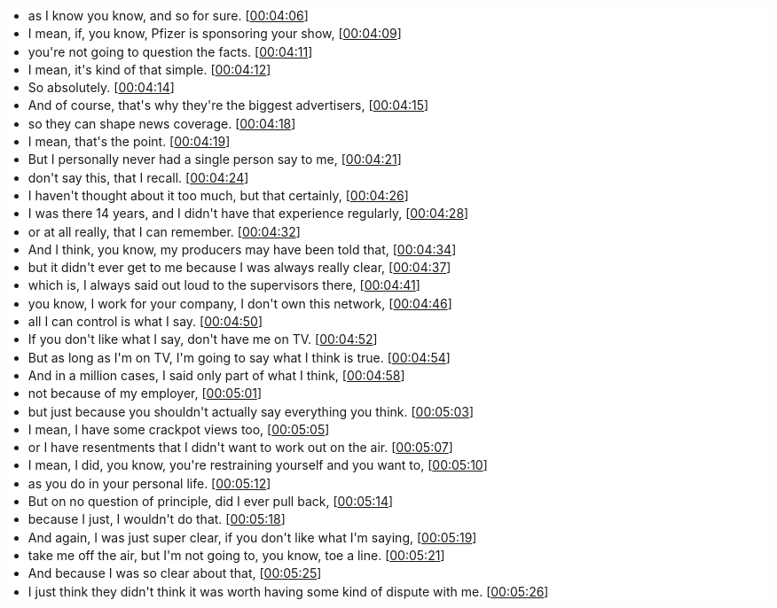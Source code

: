 *  as I know you know, and so for sure. [[00:04:06](https://www.youtube.com/watch?v=4pLY1X46H1E&t=246.76s)]
*  I mean, if, you know, Pfizer is sponsoring your show, [[00:04:09](https://www.youtube.com/watch?v=4pLY1X46H1E&t=249.16s)]
*  you're not going to question the facts. [[00:04:11](https://www.youtube.com/watch?v=4pLY1X46H1E&t=251.56s)]
*  I mean, it's kind of that simple. [[00:04:12](https://www.youtube.com/watch?v=4pLY1X46H1E&t=252.56s)]
*  So absolutely. [[00:04:14](https://www.youtube.com/watch?v=4pLY1X46H1E&t=254.56s)]
*  And of course, that's why they're the biggest advertisers, [[00:04:15](https://www.youtube.com/watch?v=4pLY1X46H1E&t=255.56s)]
*  so they can shape news coverage. [[00:04:18](https://www.youtube.com/watch?v=4pLY1X46H1E&t=258.16s)]
*  I mean, that's the point. [[00:04:19](https://www.youtube.com/watch?v=4pLY1X46H1E&t=259.36s)]
*  But I personally never had a single person say to me, [[00:04:21](https://www.youtube.com/watch?v=4pLY1X46H1E&t=261.16s)]
*  don't say this, that I recall. [[00:04:24](https://www.youtube.com/watch?v=4pLY1X46H1E&t=264.56s)]
*  I haven't thought about it too much, but that certainly, [[00:04:26](https://www.youtube.com/watch?v=4pLY1X46H1E&t=266.76s)]
*  I was there 14 years, and I didn't have that experience regularly, [[00:04:28](https://www.youtube.com/watch?v=4pLY1X46H1E&t=268.36s)]
*  or at all really, that I can remember. [[00:04:32](https://www.youtube.com/watch?v=4pLY1X46H1E&t=272.56s)]
*  And I think, you know, my producers may have been told that, [[00:04:34](https://www.youtube.com/watch?v=4pLY1X46H1E&t=274.56s)]
*  but it didn't ever get to me because I was always really clear, [[00:04:37](https://www.youtube.com/watch?v=4pLY1X46H1E&t=277.76s)]
*  which is, I always said out loud to the supervisors there, [[00:04:41](https://www.youtube.com/watch?v=4pLY1X46H1E&t=281.56s)]
*  you know, I work for your company, I don't own this network, [[00:04:46](https://www.youtube.com/watch?v=4pLY1X46H1E&t=286.76s)]
*  all I can control is what I say. [[00:04:50](https://www.youtube.com/watch?v=4pLY1X46H1E&t=290.36s)]
*  If you don't like what I say, don't have me on TV. [[00:04:52](https://www.youtube.com/watch?v=4pLY1X46H1E&t=292.36s)]
*  But as long as I'm on TV, I'm going to say what I think is true. [[00:04:54](https://www.youtube.com/watch?v=4pLY1X46H1E&t=294.96000000000004s)]
*  And in a million cases, I said only part of what I think, [[00:04:58](https://www.youtube.com/watch?v=4pLY1X46H1E&t=298.16s)]
*  not because of my employer, [[00:05:01](https://www.youtube.com/watch?v=4pLY1X46H1E&t=301.76000000000005s)]
*  but just because you shouldn't actually say everything you think. [[00:05:03](https://www.youtube.com/watch?v=4pLY1X46H1E&t=303.56s)]
*  I mean, I have some crackpot views too, [[00:05:05](https://www.youtube.com/watch?v=4pLY1X46H1E&t=305.76000000000005s)]
*  or I have resentments that I didn't want to work out on the air. [[00:05:07](https://www.youtube.com/watch?v=4pLY1X46H1E&t=307.56s)]
*  I mean, I did, you know, you're restraining yourself and you want to, [[00:05:10](https://www.youtube.com/watch?v=4pLY1X46H1E&t=310.36s)]
*  as you do in your personal life. [[00:05:12](https://www.youtube.com/watch?v=4pLY1X46H1E&t=312.96000000000004s)]
*  But on no question of principle, did I ever pull back, [[00:05:14](https://www.youtube.com/watch?v=4pLY1X46H1E&t=314.36s)]
*  because I just, I wouldn't do that. [[00:05:18](https://www.youtube.com/watch?v=4pLY1X46H1E&t=318.16s)]
*  And again, I was just super clear, if you don't like what I'm saying, [[00:05:19](https://www.youtube.com/watch?v=4pLY1X46H1E&t=319.76000000000005s)]
*  take me off the air, but I'm not going to, you know, toe a line. [[00:05:21](https://www.youtube.com/watch?v=4pLY1X46H1E&t=321.96000000000004s)]
*  And because I was so clear about that, [[00:05:25](https://www.youtube.com/watch?v=4pLY1X46H1E&t=325.36s)]
*  I just think they didn't think it was worth having some kind of dispute with me. [[00:05:26](https://www.youtube.com/watch?v=4pLY1X46H1E&t=326.76s)]